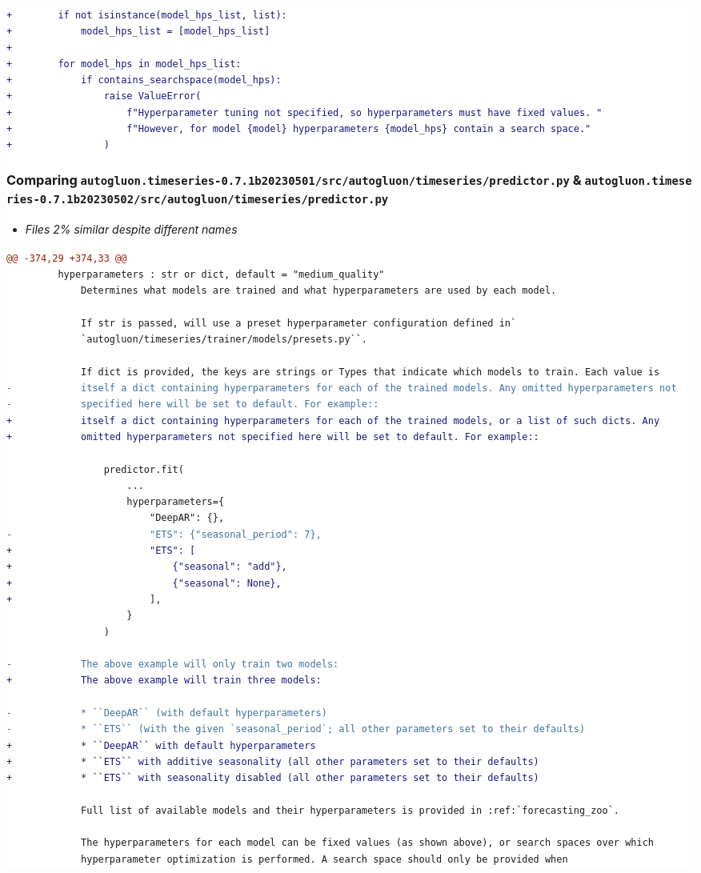 ```diff
+        if not isinstance(model_hps_list, list):
+            model_hps_list = [model_hps_list]
+
+        for model_hps in model_hps_list:
+            if contains_searchspace(model_hps):
+                raise ValueError(
+                    f"Hyperparameter tuning not specified, so hyperparameters must have fixed values. "
+                    f"However, for model {model} hyperparameters {model_hps} contain a search space."
+                )
```

### Comparing `autogluon.timeseries-0.7.1b20230501/src/autogluon/timeseries/predictor.py` & `autogluon.timeseries-0.7.1b20230502/src/autogluon/timeseries/predictor.py`

 * *Files 2% similar despite different names*

```diff
@@ -374,29 +374,33 @@
         hyperparameters : str or dict, default = "medium_quality"
             Determines what models are trained and what hyperparameters are used by each model.
 
             If str is passed, will use a preset hyperparameter configuration defined in`
             `autogluon/timeseries/trainer/models/presets.py``.
 
             If dict is provided, the keys are strings or Types that indicate which models to train. Each value is
-            itself a dict containing hyperparameters for each of the trained models. Any omitted hyperparameters not
-            specified here will be set to default. For example::
+            itself a dict containing hyperparameters for each of the trained models, or a list of such dicts. Any
+            omitted hyperparameters not specified here will be set to default. For example::
 
                 predictor.fit(
                     ...
                     hyperparameters={
                         "DeepAR": {},
-                        "ETS": {"seasonal_period": 7},
+                        "ETS": [
+                            {"seasonal": "add"},
+                            {"seasonal": None},
+                        ],
                     }
                 )
 
-            The above example will only train two models:
+            The above example will train three models:
 
-            * ``DeepAR`` (with default hyperparameters)
-            * ``ETS`` (with the given `seasonal_period`; all other parameters set to their defaults)
+            * ``DeepAR`` with default hyperparameters
+            * ``ETS`` with additive seasonality (all other parameters set to their defaults)
+            * ``ETS`` with seasonality disabled (all other parameters set to their defaults)
 
             Full list of available models and their hyperparameters is provided in :ref:`forecasting_zoo`.
 
             The hyperparameters for each model can be fixed values (as shown above), or search spaces over which
             hyperparameter optimization is performed. A search space should only be provided when
```